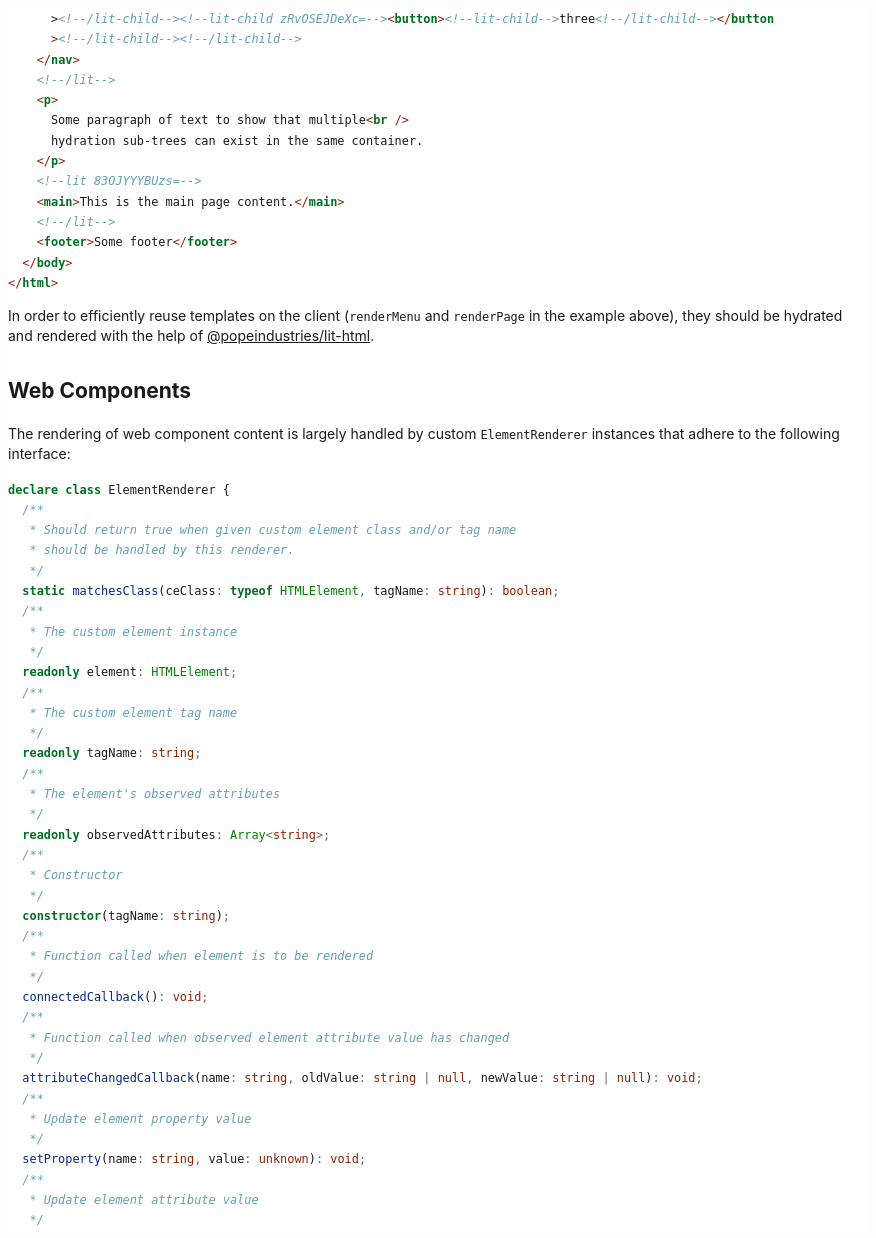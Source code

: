 ```html
      ><!--/lit-child--><!--lit-child zRvOSEJDeXc=--><button><!--lit-child-->three<!--/lit-child--></button
      ><!--/lit-child--><!--/lit-child-->
    </nav>
    <!--/lit-->
    <p>
      Some paragraph of text to show that multiple<br />
      hydration sub-trees can exist in the same container.
    </p>
    <!--lit 83OJYYYBUzs=-->
    <main>This is the main page content.</main>
    <!--/lit-->
    <footer>Some footer</footer>
  </body>
</html>
```

In order to efficiently reuse templates on the client (`renderMenu` and `renderPage` in the example above), they should be hydrated and rendered with the help of [@popeindustries/lit-html](https://github.com/popeindustries/lit/tree/main/packages/lit-html).

## Web Components

The rendering of web component content is largely handled by custom `ElementRenderer` instances that adhere to the following interface:

```ts
declare class ElementRenderer {
  /**
   * Should return true when given custom element class and/or tag name
   * should be handled by this renderer.
   */
  static matchesClass(ceClass: typeof HTMLElement, tagName: string): boolean;
  /**
   * The custom element instance
   */
  readonly element: HTMLElement;
  /**
   * The custom element tag name
   */
  readonly tagName: string;
  /**
   * The element's observed attributes
   */
  readonly observedAttributes: Array<string>;
  /**
   * Constructor
   */
  constructor(tagName: string);
  /**
   * Function called when element is to be rendered
   */
  connectedCallback(): void;
  /**
   * Function called when observed element attribute value has changed
   */
  attributeChangedCallback(name: string, oldValue: string | null, newValue: string | null): void;
  /**
   * Update element property value
   */
  setProperty(name: string, value: unknown): void;
  /**
   * Update element attribute value
   */
```